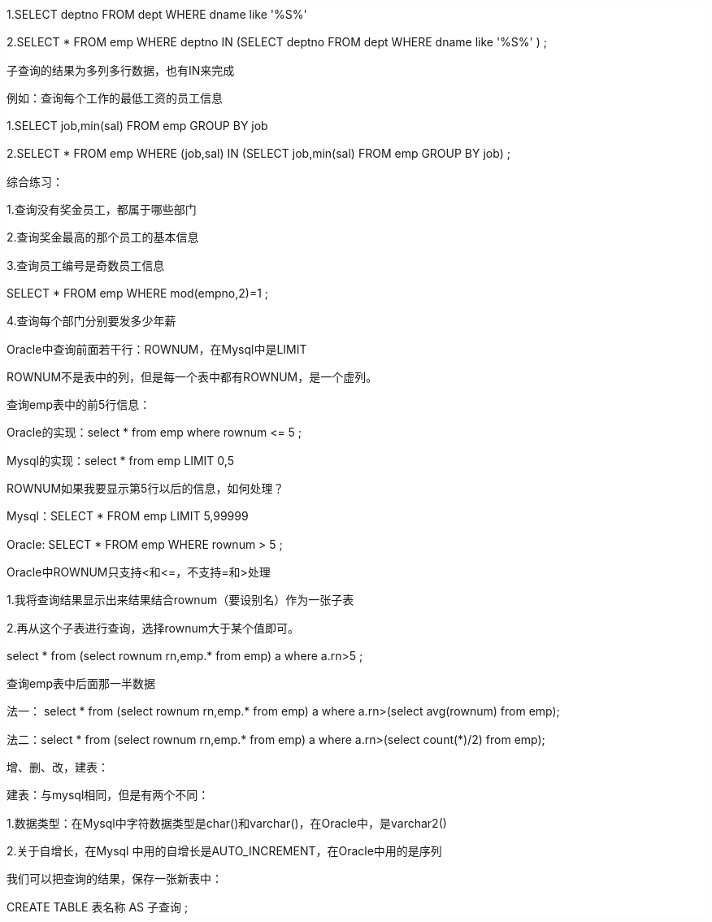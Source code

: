 1.SELECT  deptno FROM dept WHERE dname like '%S%' 

2.SELECT  *  FROM emp  WHERE deptno IN (SELECT  deptno FROM dept WHERE dname like '%S%' ) ;

子查询的结果为多列多行数据，也有IN来完成

例如：查询每个工作的最低工资的员工信息

1.SELECT  job,min(sal)  FROM emp  GROUP BY job

2.SELECT *  FROM emp  WHERE (job,sal) IN (SELECT  job,min(sal)  FROM emp  GROUP BY job) ;

综合练习：

1.查询没有奖金员工，都属于哪些部门

2.查询奖金最高的那个员工的基本信息

3.查询员工编号是奇数员工信息

SELECT * FROM emp WHERE mod(empno,2)=1 ;

4.查询每个部门分别要发多少年薪

Oracle中查询前面若干行：ROWNUM，在Mysql中是LIMIT

ROWNUM不是表中的列，但是每一个表中都有ROWNUM，是一个虚列。

查询emp表中的前5行信息：

Oracle的实现：select  * from emp where rownum <= 5 ;

Mysql的实现：select  *  from emp LIMIT 0,5

ROWNUM如果我要显示第5行以后的信息，如何处理？

Mysql：SELECT  *  FROM emp  LIMIT 5,99999

Oracle:  SELECT  * FROM emp WHERE rownum > 5 ;

Oracle中ROWNUM只支持<和<=，不支持=和>处理

1.我将查询结果显示出来结果结合rownum（要设别名）作为一张子表

2.再从这个子表进行查询，选择rownum大于某个值即可。

select * from (select  rownum rn,emp.* from emp) a where a.rn>5 ;

查询emp表中后面那一半数据

法一： select * from (select  rownum rn,emp.* from emp) a where a.rn>(select avg(rownum) from emp);

法二：select * from (select  rownum rn,emp.* from emp) a where a.rn>(select count(*)/2) from emp);

增、删、改，建表：

建表：与mysql相同，但是有两个不同：

1.数据类型：在Mysql中字符数据类型是char()和varchar()，在Oracle中，是varchar2()

2.关于自增长，在Mysql 中用的自增长是AUTO_INCREMENT，在Oracle中用的是序列

我们可以把查询的结果，保存一张新表中：

CREATE  TABLE  表名称  AS 子查询 ;

